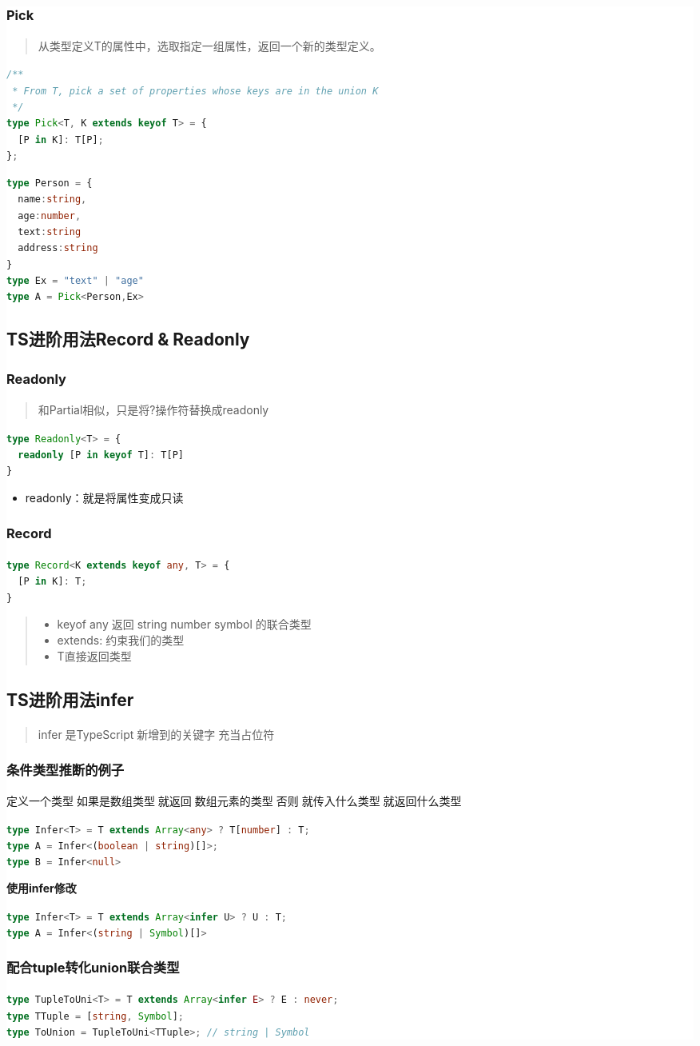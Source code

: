 ### Pick
>从类型定义T的属性中，选取指定一组属性，返回一个新的类型定义。
```ts
/**
 * From T, pick a set of properties whose keys are in the union K
 */
type Pick<T, K extends keyof T> = {
  [P in K]: T[P];
};
```
```ts
type Person = {
  name:string,
  age:number,
  text:string
  address:string
}
type Ex = "text" | "age"
type A = Pick<Person,Ex>
```

## TS进阶用法Record & Readonly
### Readonly
>和Partial相似，只是将?操作符替换成readonly
```ts
type Readonly<T> = {
  readonly [P in keyof T]: T[P]
}
```
- readonly：就是将属性变成只读

### Record
```ts
type Record<K extends keyof any, T> = {
  [P in K]: T;
}
```
>- keyof any 返回 string number symbol 的联合类型
>- extends: 约束我们的类型
>- T直接返回类型

## TS进阶用法infer
>infer 是TypeScript 新增到的关键字 充当占位符
### 条件类型推断的例子
定义一个类型 如果是数组类型 就返回 数组元素的类型 否则 就传入什么类型 就返回什么类型
```ts
type Infer<T> = T extends Array<any> ? T[number] : T;
type A = Infer<(boolean | string)[]>;
type B = Infer<null>
```
**使用infer修改**
```ts
type Infer<T> = T extends Array<infer U> ? U : T;
type A = Infer<(string | Symbol)[]>
```

### 配合tuple转化union联合类型
```ts
type TupleToUni<T> = T extends Array<infer E> ? E : never;
type TTuple = [string, Symbol];
type ToUnion = TupleToUni<TTuple>; // string | Symbol
```

  [index: number]: number;
  [index: number]: any;
  [sym]: "value"
   [symbol1]: '小满',
   [symbol2]: '二蛋',
  [key: string]: Array<Function>